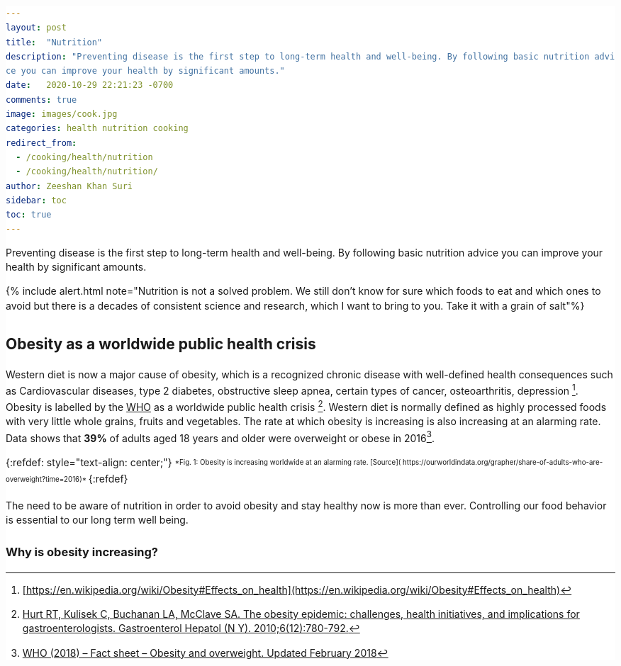 ```yaml
---
layout: post
title:  "Nutrition"
description: "Preventing disease is the first step to long-term health and well-being. By following basic nutrition advice you can improve your health by significant amounts."
date:   2020-10-29 22:21:23 -0700
comments: true
image: images/cook.jpg
categories: health nutrition cooking
redirect_from:
  - /cooking/health/nutrition
  - /cooking/health/nutrition/
author: Zeeshan Khan Suri
sidebar: toc
toc: true
---
```


Preventing disease is the first step to long-term health and well-being. By following basic nutrition advice you can improve your health by significant amounts.



{% include alert.html note="Nutrition is not a solved problem. We still don’t know for sure which foods to eat and which ones to avoid but there is a decades of consistent science and research, which I want to bring to you. Take it with a grain of salt"%}



## Obesity as a worldwide public health crisis

Western diet is now a major cause of obesity, which is a recognized chronic disease with well-defined health consequences such as Cardiovascular diseases, type 2 diabetes, obstructive sleep apnea, certain types of cancer, osteoarthritis, depression [^1]. Obesity is labelled by the [WHO](https://www.who.int/nutrition/topics/obesity/en/) as a worldwide public health crisis [^2]. Western diet is normally defined as highly processed foods with very little whole grains, fruits and vegetables. The rate at which obesity is increasing is also increasing at an alarming rate. Data shows that **39%** of adults aged 18 years and older were overweight or obese in 2016[^7].





<iframe src="https://ourworldindata.org/grapher/share-of-adults-who-are-overweight?time=2016" style="width: 100%; height: 600px; border: 0px none;"></iframe>
{:refdef: style="text-align: center;"}
<sub><sup>*Fig. 1: Obesity is increasing worldwide at an alarming rate. [Source]( https://ourworldindata.org/grapher/share-of-adults-who-are-overweight?time=2016)*
</sup></sub>
{:refdef}

The need to be aware of nutrition in order to avoid obesity and stay healthy now is more than ever. Controlling our food behavior is essential to our long term well being.

### Why is obesity increasing?


[^1]: [https://en.wikipedia.org/wiki/Obesity#Effects_on_health](https://en.wikipedia.org/wiki/Obesity#Effects_on_health)
[^2]: [Hurt RT, Kulisek C, Buchanan LA, McClave SA. The obesity epidemic: challenges, health initiatives, and implications for gastroenterologists. Gastroenterol Hepatol (N Y). 2010;6(12):780-792.](https://www.ncbi.nlm.nih.gov/pmc/articles/PMC3033553/)
[^3]: [https://en.wikipedia.org/wiki/Fat#Cis_and_trans_fats](https://en.wikipedia.org/wiki/Fat#Cis_and_trans_fats)
[^4]: [https://en.wikipedia.org/wiki/Saturated_fat#Association_with_diseases](https://en.wikipedia.org/wiki/Saturated_fat#Association_with_diseases)
[^5]: [https://www.webmd.com/diet/guide/understanding-trans-fats](https://www.webmd.com/diet/guide/understanding-trans-fats)
[^6]: [https://www.health.harvard.edu/blog/eat-more-plants-fewer-animals-2018112915198](https://www.health.harvard.edu/blog/eat-more-plants-fewer-animals-2018112915198)
[^7]: [WHO (2018) – Fact sheet – Obesity and overweight. Updated February 2018](https://www.who.int/en/news-room/fact-sheets/detail/obesity-and-overweight)